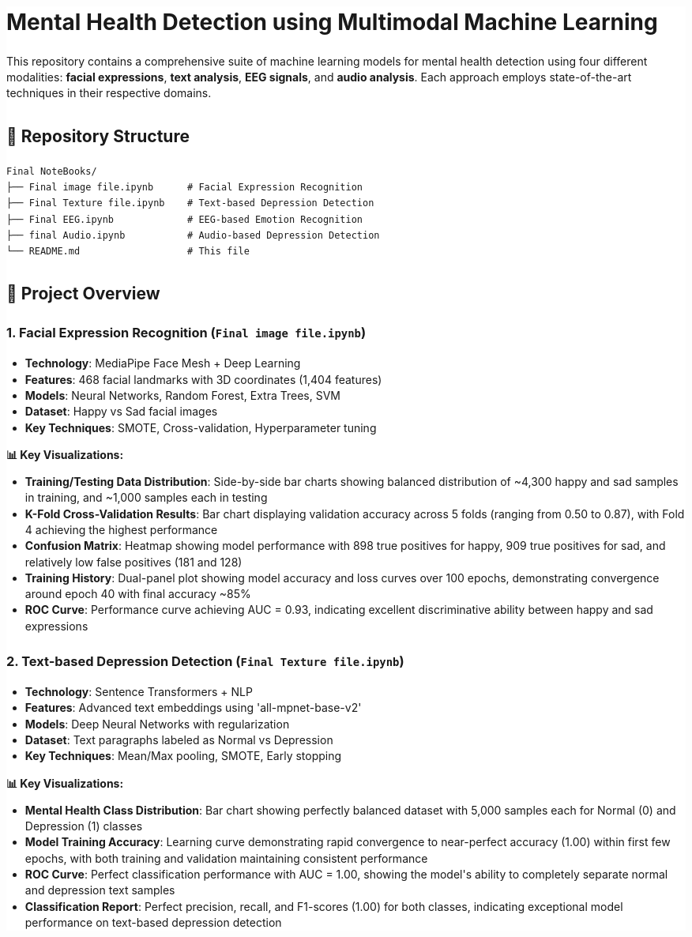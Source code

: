 # Mental Health Detection using Multimodal Machine Learning

This repository contains a comprehensive suite of machine learning models for mental health detection using four different modalities: **facial expressions**, **text analysis**, **EEG signals**, and **audio analysis**. Each approach employs state-of-the-art techniques in their respective domains.

## 📁 Repository Structure

```
Final NoteBooks/
├── Final image file.ipynb      # Facial Expression Recognition
├── Final Texture file.ipynb    # Text-based Depression Detection  
├── Final EEG.ipynb             # EEG-based Emotion Recognition
├── final Audio.ipynb           # Audio-based Depression Detection
└── README.md                   # This file
```

## 🎯 Project Overview

### 1. Facial Expression Recognition (`Final image file.ipynb`)
- **Technology**: MediaPipe Face Mesh + Deep Learning
- **Features**: 468 facial landmarks with 3D coordinates (1,404 features)
- **Models**: Neural Networks, Random Forest, Extra Trees, SVM
- **Dataset**: Happy vs Sad facial images
- **Key Techniques**: SMOTE, Cross-validation, Hyperparameter tuning

**📊 Key Visualizations:**
- **Training/Testing Data Distribution**: Side-by-side bar charts showing balanced distribution of ~4,300 happy and sad samples in training, and ~1,000 samples each in testing
- **K-Fold Cross-Validation Results**: Bar chart displaying validation accuracy across 5 folds (ranging from 0.50 to 0.87), with Fold 4 achieving the highest performance
- **Confusion Matrix**: Heatmap showing model performance with 898 true positives for happy, 909 true positives for sad, and relatively low false positives (181 and 128)
- **Training History**: Dual-panel plot showing model accuracy and loss curves over 100 epochs, demonstrating convergence around epoch 40 with final accuracy ~85%
- **ROC Curve**: Performance curve achieving AUC = 0.93, indicating excellent discriminative ability between happy and sad expressions


### 2. Text-based Depression Detection (`Final Texture file.ipynb`)
- **Technology**: Sentence Transformers + NLP
- **Features**: Advanced text embeddings using 'all-mpnet-base-v2'
- **Models**: Deep Neural Networks with regularization
- **Dataset**: Text paragraphs labeled as Normal vs Depression
- **Key Techniques**: Mean/Max pooling, SMOTE, Early stopping

**📊 Key Visualizations:**
- **Mental Health Class Distribution**: Bar chart showing perfectly balanced dataset with 5,000 samples each for Normal (0) and Depression (1) classes
- **Model Training Accuracy**: Learning curve demonstrating rapid convergence to near-perfect accuracy (1.00) within first few epochs, with both training and validation maintaining consistent performance
- **ROC Curve**: Perfect classification performance with AUC = 1.00, showing the model's ability to completely separate normal and depression text samples
- **Classification Report**: Perfect precision, recall, and F1-scores (1.00) for both classes, indicating exceptional model performance on text-based depression detection
